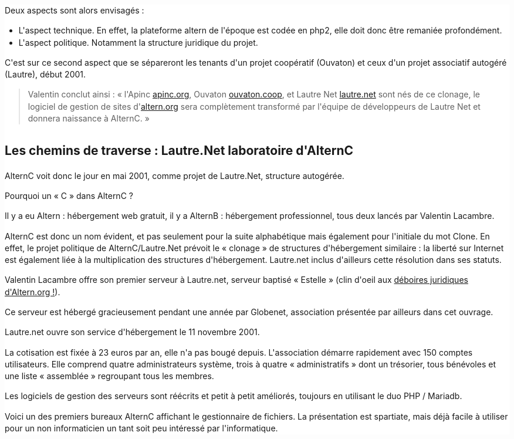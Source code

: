 Deux aspects sont alors envisagés :

* L'aspect technique. En effet, la plateforme altern de l'époque est codée en php2, elle doit donc être remaniée profondément.
* L'aspect politique. Notamment la structure juridique du projet.

C'est sur ce second aspect que se sépareront les tenants d'un projet
coopératif (Ouvaton) et ceux d'un projet associatif autogéré (Lautre),
début 2001.

> Valentin conclut ainsi : « l'Apinc [apinc.org](http://apinc.org), Ouvaton
> [ouvaton.coop](https://ouvaton.coop), et Lautre Net [lautre.net](https://lautre.net)
> sont nés  de ce clonage, le logiciel de gestion  de sites d'[altern.org](http://altern.org)
> sera complètement transformé par l'équipe de développeurs de Lautre Net et
> donnera naissance à AlternC. »

Les chemins de traverse : Lautre.Net laboratoire d'AlternC
----------------------------------------------------------

AlternC voit donc le jour en mai 2001, comme projet de Lautre.Net,
structure autogérée.

Pourquoi un « C » dans AlternC ?

Il y a eu Altern : hébergement web gratuit, il y a AlternB : hébergement
professionnel, tous deux lancés par Valentin Lacambre.

AlternC est donc un nom évident, et pas seulement pour la suite
alphabétique mais également pour l'initiale du mot Clone. En effet, le
projet politique de AlternC/Lautre.Net prévoit le « clonage » de
structures d'hébergement similaire : la liberté sur Internet est
également liée à la multiplication des structures d'hébergement.
Lautre.net inclus d'ailleurs cette résolution dans ses statuts.

Valentin Lacambre offre son premier serveur à Lautre.net, serveur
baptisé « Estelle » (clin d'oeil aux [déboires juridiques d'Altern.org !](http://altern.org/alternb/defense/faq.html)).

Ce serveur est hébergé gracieusement pendant une année par Globenet,
association présentée par ailleurs dans cet ouvrage.

Lautre.net ouvre son service d'hébergement le 11 novembre 2001.

La cotisation est fixée à 23 euros par an, elle n'a pas bougé depuis.
L'association démarre rapidement avec 150 comptes utilisateurs. Elle
comprend quatre administrateurs système, trois à quatre « administratifs
» dont un trésorier, tous bénévoles et une liste « assemblée »
regroupant tous les membres.

Les logiciels de gestion des serveurs sont réécrits et petit à petit
améliorés, toujours en utilisant le duo PHP / Mariadb.

Voici un des premiers bureaux AlternC affichant le gestionnaire de
fichiers. La présentation est spartiate, mais déjà facile à utiliser
pour un non informaticien un tant soit peu intéressé par l'informatique.
